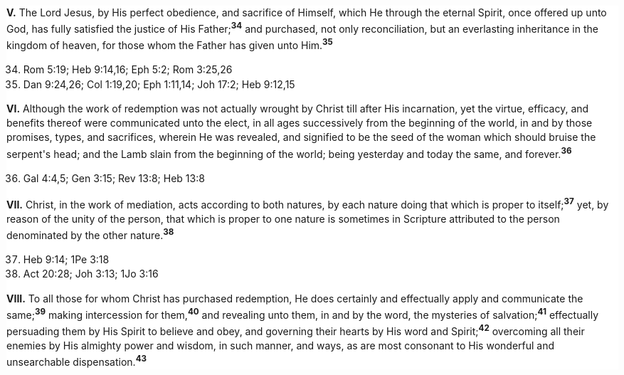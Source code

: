 <span style="font-weight:bold;">V.</span> The Lord Jesus, by His perfect obedience, and sacrifice of
Himself, which He through the eternal Spirit, once offered up unto
God, has fully satisfied the justice of His Father;<sup style="font-weight:bold;">34</sup> and purchased,
not only reconciliation, but an everlasting inheritance in the kingdom
of heaven, for those whom the Father has given unto Him.<sup style="font-weight:bold;">35</sup>

<ol start="34">
    <li id="34">Rom 5:19; Heb 9:14,16; Eph 5:2; Rom 3:25,26</li> 
    <li id="35">Dan 9:24,26; Col 1:19,20; Eph 1:11,14; Joh 17:2; Heb 9:12,15</li> 
</ol>

<span style="font-weight:bold;">VI.</span> Although the work of redemption was not actually wrought by
Christ till after His incarnation, yet the virtue, efficacy, and benefits
thereof were communicated unto the elect, in all ages successively
from the beginning of the world, in and by those promises, types,
and sacrifices, wherein He was revealed, and signified to be the
seed of the woman which should bruise the serpent's head; and the
Lamb slain from the beginning of the world; being yesterday and
today the same, and forever.<sup style="font-weight:bold;">36</sup>

<ol start="36">
    <li id="36">Gal 4:4,5; Gen 3:15; Rev 13:8; Heb 13:8</li> 
</ol>

<span style="font-weight:bold;">VII.</span> Christ, in the work of mediation, acts according to both natures,
by each nature doing that which is proper to itself;<sup style="font-weight:bold;">37</sup> yet, by reason
of the unity of the person, that which is proper to one nature is
sometimes in Scripture attributed to the person denominated by the
other nature.<sup style="font-weight:bold;">38</sup>

<ol start="37">
    <li id="37">Heb 9:14; 1Pe 3:18</li> 
    <li id="38">Act 20:28; Joh 3:13; 1Jo 3:16</li> 
</ol>

<span style="font-weight:bold;">VIII.</span> To all those for whom Christ has purchased redemption, He
does certainly and effectually apply and communicate the same;<sup style="font-weight:bold;">39</sup>
making intercession for them,<sup style="font-weight:bold;">40</sup> and revealing unto them, in and by
the word, the mysteries of salvation;<sup style="font-weight:bold;">41</sup> effectually persuading them
by His Spirit to believe and obey, and governing their hearts by His
word and Spirit;<sup style="font-weight:bold;">42</sup> overcoming all their enemies by His almighty
power and wisdom, in such manner, and ways, as are most
consonant to His wonderful and unsearchable dispensation.<sup style="font-weight:bold;">43</sup>
